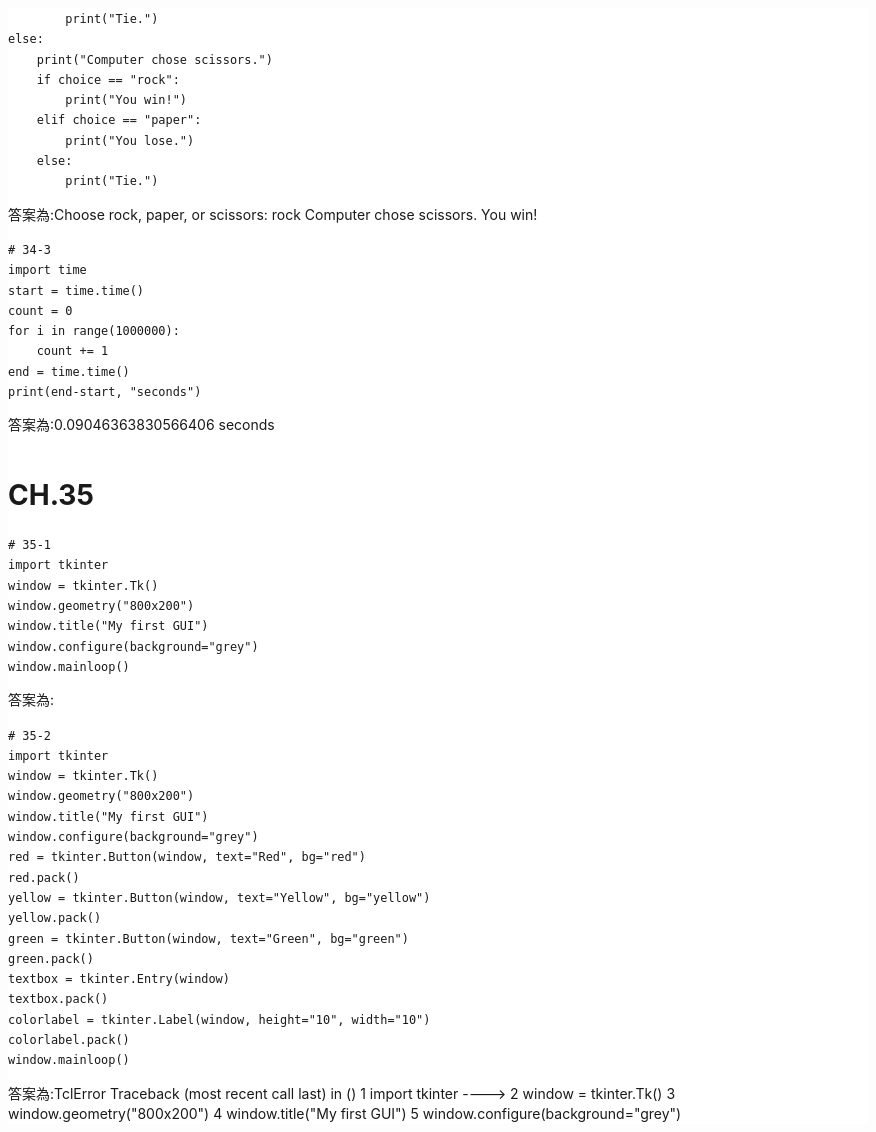 ```
        print("Tie.")
else: 
    print("Computer chose scissors.")
    if choice == "rock":
        print("You win!")
    elif choice == "paper":
        print("You lose.")
    else:
        print("Tie.")
```
答案為:Choose rock, paper, or scissors: rock
Computer chose scissors.
You win!

```
# 34-3
import time
start = time.time()
count = 0
for i in range(1000000):
    count += 1
end = time.time()
print(end-start, "seconds")
```
答案為:0.09046363830566406 seconds

# CH.35
```
# 35-1
import tkinter
window = tkinter.Tk()
window.geometry("800x200")
window.title("My first GUI")
window.configure(background="grey")
window.mainloop()
```
答案為:

```
# 35-2
import tkinter
window = tkinter.Tk()
window.geometry("800x200")
window.title("My first GUI")
window.configure(background="grey")
red = tkinter.Button(window, text="Red", bg="red")
red.pack()
yellow = tkinter.Button(window, text="Yellow", bg="yellow")
yellow.pack()
green = tkinter.Button(window, text="Green", bg="green")
green.pack()
textbox = tkinter.Entry(window)
textbox.pack()
colorlabel = tkinter.Label(window, height="10", width="10")
colorlabel.pack()
window.mainloop()
```
答案為:TclError                                  Traceback (most recent call last)
<ipython-input-99-d4084aad062c> in <module>()
      1 import tkinter
----> 2 window = tkinter.Tk()
      3 window.geometry("800x200")
      4 window.title("My first GUI")
      5 window.configure(background="grey")